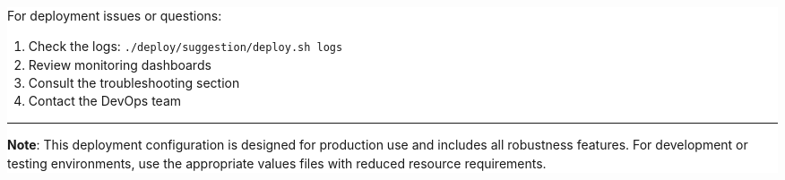 For deployment issues or questions:

1. Check the logs: `./deploy/suggestion/deploy.sh logs`
2. Review monitoring dashboards
3. Consult the troubleshooting section
4. Contact the DevOps team

---

**Note**: This deployment configuration is designed for production use and includes all robustness features. For development or testing environments, use the appropriate values files with reduced resource requirements.
